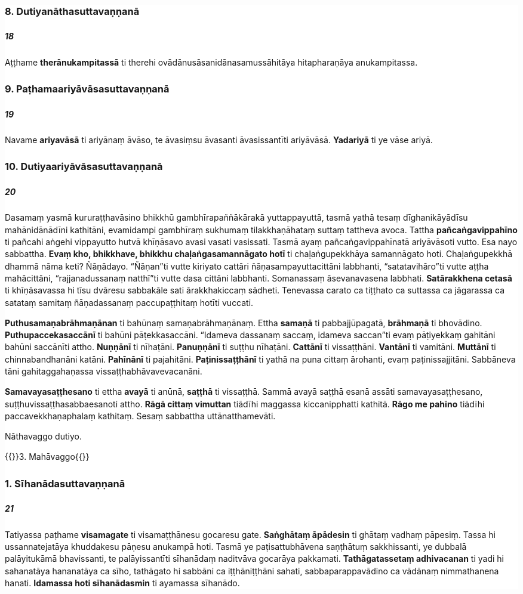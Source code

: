 ### 8. Dutiyanāthasuttavaṇṇanā

##### 18

Aṭṭhame **therānukampitassā** ti therehi ovādānusāsanidānasamussāhitāya hitapharaṇāya anukampitassa.

### 9. Paṭhamaariyāvāsasuttavaṇṇanā

##### 19

Navame **ariyavāsā** ti ariyānaṃ āvāso, te āvasiṃsu āvasanti āvasissantīti ariyāvāsā. **Yadariyā** ti ye vāse ariyā.

### 10. Dutiyaariyāvāsasuttavaṇṇanā

##### 20

Dasamaṃ yasmā kururaṭṭhavāsino bhikkhū gambhīrapaññākārakā yuttappayuttā, tasmā yathā tesaṃ dīghanikāyādīsu mahānidānādīni kathitāni, evamidampi gambhīraṃ sukhumaṃ tilakkhaṇāhataṃ suttaṃ tattheva avoca. Tattha **pañcaṅgavippahīno** ti pañcahi aṅgehi vippayutto hutvā khīṇāsavo avasi vasati vasissati. Tasmā ayaṃ pañcaṅgavippahīnatā ariyāvāsoti vutto. Esa nayo sabbattha. **Evaṃ kho, bhikkhave, bhikkhu chaḷaṅgasamannāgato hotī** ti chaḷaṅgupekkhāya samannāgato hoti. Chaḷaṅgupekkhā dhammā nāma keti? Ñāṇādayo. “Ñāṇan”ti vutte kiriyato cattāri ñāṇasampayuttacittāni labbhanti, “satatavihāro”ti vutte aṭṭha mahācittāni, “rajjanadussanaṃ natthī”ti vutte dasa cittāni labbhanti. Somanassaṃ āsevanavasena labbhati. **Satārakkhena cetasā** ti khīṇāsavassa hi tīsu dvāresu sabbakāle sati ārakkhakiccaṃ sādheti. Tenevassa carato ca tiṭṭhato ca suttassa ca jāgarassa ca satataṃ samitaṃ ñāṇadassanaṃ paccupaṭṭhitaṃ hotīti vuccati.

**Puthusamaṇabrāhmaṇānan** ti bahūnaṃ samaṇabrāhmaṇānaṃ. Ettha **samaṇā** ti pabbajjūpagatā, **brāhmaṇā** ti bhovādino. **Puthupaccekasaccānī** ti bahūni pāṭekkasaccāni. “Idameva dassanaṃ saccaṃ, idameva saccan”ti evaṃ pāṭiyekkaṃ gahitāni bahūni saccānīti attho. **Nuṇṇānī** ti nīhaṭāni. **Panuṇṇānī** ti suṭṭhu nīhaṭāni. **Cattānī** ti vissaṭṭhāni. **Vantānī** ti vamitāni. **Muttānī** ti chinnabandhanāni katāni. **Pahīnānī** ti pajahitāni. **Paṭinissaṭṭhānī** ti yathā na puna cittaṃ ārohanti, evaṃ paṭinissajjitāni. Sabbāneva tāni gahitaggahaṇassa vissaṭṭhabhāvavevacanāni.

**Samavayasaṭṭhesano** ti ettha **avayā** ti anūnā, **saṭṭhā** ti vissaṭṭhā. Sammā avayā saṭṭhā esanā assāti samavayasaṭṭhesano, suṭṭhuvissaṭṭhasabbaesanoti attho. **Rāgā cittaṃ vimuttan** tiādīhi maggassa kiccanipphatti kathitā. **Rāgo me pahīno** tiādīhi paccavekkhaṇaphalaṃ kathitaṃ. Sesaṃ sabbattha uttānatthamevāti.

<p class="text-center text-muted">Nāthavaggo dutiyo.</p>

{{<subtitle>}}3. Mahāvaggo{{</subtitle>}}

### 1. Sīhanādasuttavaṇṇanā

##### 21

Tatiyassa paṭhame **visamagate** ti visamaṭṭhānesu gocaresu gate. **Saṅghātaṃ āpādesin** ti ghātaṃ vadhaṃ pāpesiṃ. Tassa hi ussannatejatāya khuddakesu pāṇesu anukampā hoti. Tasmā ye paṭisattubhāvena saṇṭhātuṃ sakkhissanti, ye dubbalā palāyitukāmā bhavissanti, te palāyissantīti sīhanādaṃ naditvāva gocarāya pakkamati. **Tathāgatassetaṃ adhivacanan** ti yadi hi sahanatāya hananatāya ca sīho, tathāgato hi sabbāni ca iṭṭhāniṭṭhāni sahati, sabbaparappavādino ca vādānaṃ nimmathanena hanati. **Idamassa hoti sīhanādasmin** ti ayamassa sīhanādo.
